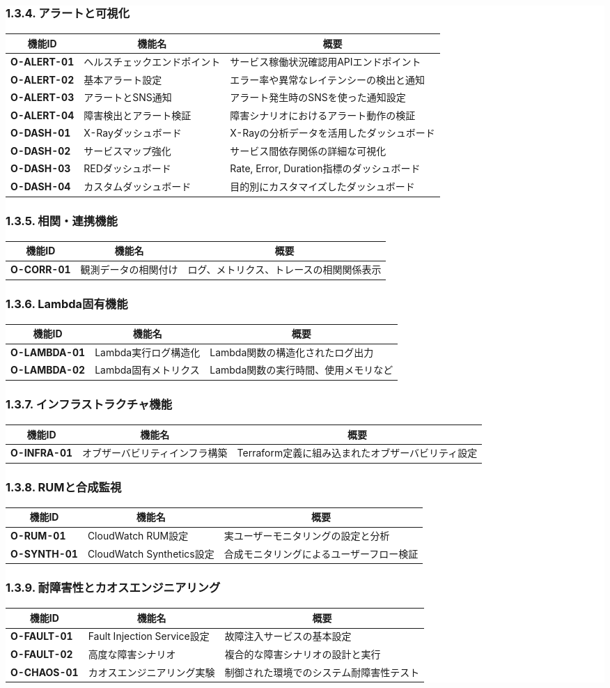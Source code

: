 ### 1.3.4. アラートと可視化

| 機能ID         | 機能名                       | 概要                                      |
| -------------- | ---------------------------- | ----------------------------------------- |
| **O-ALERT-01** | ヘルスチェックエンドポイント | サービス稼働状況確認用APIエンドポイント   |
| **O-ALERT-02** | 基本アラート設定             | エラー率や異常なレイテンシーの検出と通知  |
| **O-ALERT-03** | アラートとSNS通知            | アラート発生時のSNSを使った通知設定       |
| **O-ALERT-04** | 障害検出とアラート検証       | 障害シナリオにおけるアラート動作の検証    |
| **O-DASH-01**  | X-Rayダッシュボード          | X-Rayの分析データを活用したダッシュボード |
| **O-DASH-02**  | サービスマップ強化           | サービス間依存関係の詳細な可視化          |
| **O-DASH-03**  | REDダッシュボード            | Rate, Error, Duration指標のダッシュボード |
| **O-DASH-04**  | カスタムダッシュボード       | 目的別にカスタマイズしたダッシュボード    |

### 1.3.5. 相関・連携機能

| 機能ID        | 機能名               | 概要                                     |
| ------------- | -------------------- | ---------------------------------------- |
| **O-CORR-01** | 観測データの相関付け | ログ、メトリクス、トレースの相関関係表示 |

### 1.3.6. Lambda固有機能

| 機能ID          | 機能名               | 概要                                 |
| --------------- | -------------------- | ------------------------------------ |
| **O-LAMBDA-01** | Lambda実行ログ構造化 | Lambda関数の構造化されたログ出力     |
| **O-LAMBDA-02** | Lambda固有メトリクス | Lambda関数の実行時間、使用メモリなど |

### 1.3.7. インフラストラクチャ機能

| 機能ID         | 機能名                         | 概要                                              |
| -------------- | ------------------------------ | ------------------------------------------------- |
| **O-INFRA-01** | オブザーバビリティインフラ構築 | Terraform定義に組み込まれたオブザーバビリティ設定 |

### 1.3.8. RUMと合成監視

| 機能ID         | 機能名                    | 概要                                     |
| -------------- | ------------------------- | ---------------------------------------- |
| **O-RUM-01**   | CloudWatch RUM設定        | 実ユーザーモニタリングの設定と分析       |
| **O-SYNTH-01** | CloudWatch Synthetics設定 | 合成モニタリングによるユーザーフロー検証 |

### 1.3.9. 耐障害性とカオスエンジニアリング

| 機能ID         | 機能名                      | 概要                                     |
| -------------- | --------------------------- | ---------------------------------------- |
| **O-FAULT-01** | Fault Injection Service設定 | 故障注入サービスの基本設定               |
| **O-FAULT-02** | 高度な障害シナリオ          | 複合的な障害シナリオの設計と実行         |
| **O-CHAOS-01** | カオスエンジニアリング実験  | 制御された環境でのシステム耐障害性テスト |
